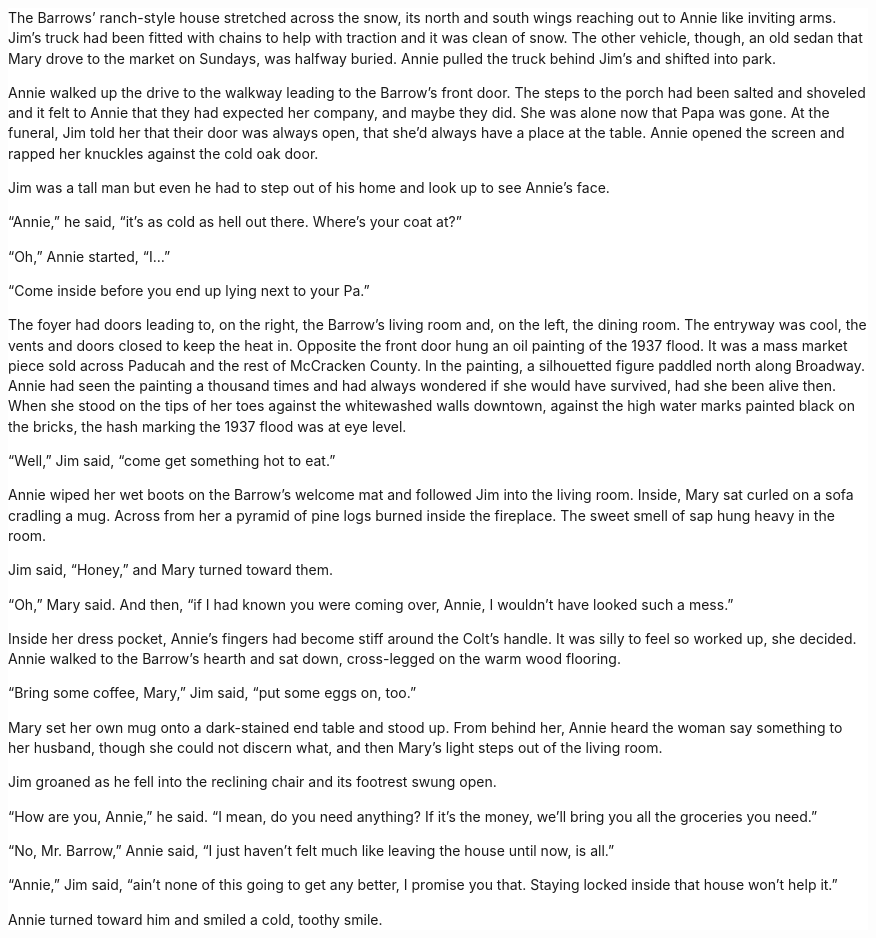 The Barrows’ ranch-style house stretched across the snow, its north and south wings reaching out to Annie like inviting arms. Jim’s truck had been fitted with chains to help with traction and it was clean of snow. The other vehicle, though, an old sedan that Mary drove to the market on Sundays, was halfway buried. Annie pulled the truck behind Jim’s and shifted into park.

Annie walked up the drive to the walkway leading to the Barrow’s front door. The steps to the porch had been salted and shoveled and it felt to Annie that they had expected her company, and maybe they did. She was alone now that Papa was gone. At the funeral, Jim told her that their door was always open, that she’d always have a place at the table. Annie opened the screen and rapped her knuckles against the cold oak door. 

Jim was a tall man but even he had to step out of his home and look up to see Annie’s face. 

“Annie,” he said, “it’s as cold as hell out there. Where’s your coat at?” 

“Oh,” Annie started, “I…”

“Come inside before you end up lying next to your Pa.” 

The foyer had doors leading to, on the right, the Barrow’s living room and, on the left, the dining room. The entryway was cool, the vents and doors closed to keep the heat in. Opposite the front door hung an oil painting of the 1937 flood. It was a mass market piece sold across Paducah and the rest of McCracken County. In the painting, a silhouetted figure paddled north along Broadway. Annie had seen the painting a thousand times and had always wondered if she would have survived, had she been alive then. When she stood on the tips of her toes against the whitewashed walls downtown, against the high water marks painted black on the bricks, the hash marking the 1937 flood was at eye level.

“Well,” Jim said, “come get something hot to eat.” 

Annie wiped her wet boots on the Barrow’s welcome mat and followed Jim into the living room. Inside, Mary sat curled on a sofa cradling a mug. Across from her a pyramid of pine logs burned inside the fireplace. The sweet smell of sap hung heavy in the room.

Jim said, “Honey,” and Mary turned toward them.

“Oh,” Mary said. And then, “if I had known you were coming over, Annie, I wouldn’t have looked such a mess.”

Inside her dress pocket, Annie’s fingers had become stiff around the Colt’s handle. It was silly to feel so worked up, she decided. Annie walked to the Barrow’s hearth and sat down, cross-legged on the warm wood flooring.

“Bring some coffee, Mary,” Jim said, “put some eggs on, too.”

Mary set her own mug onto a dark-stained end table and stood up. From behind her, Annie heard the woman say something to her husband, though she could not discern what, and then Mary’s light steps out of the living room.

Jim groaned as he fell into the reclining chair and its footrest swung open.

“How are you, Annie,” he said. “I mean, do you need anything? If it’s the money, we’ll bring you all the groceries you need.”

“No, Mr. Barrow,” Annie said, “I just haven’t felt much like leaving the house until now, is all.”

“Annie,” Jim said, “ain’t none of this going to get any better, I promise you that. Staying locked inside that house won’t help it.” 

Annie turned toward him and smiled a cold, toothy smile. 
